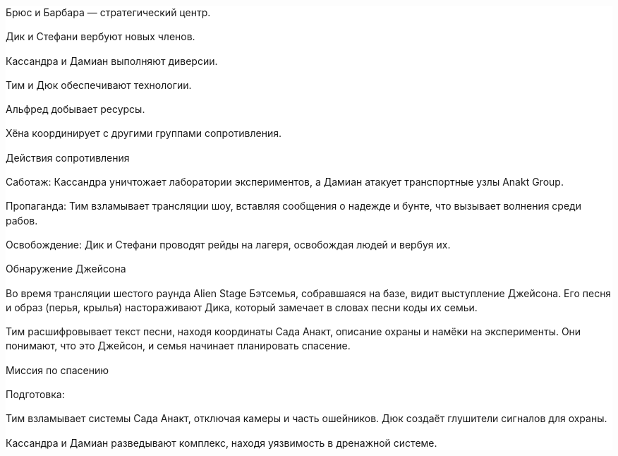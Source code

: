 Брюс и Барбара — стратегический центр.



Дик и Стефани вербуют новых членов.



Кассандра и Дамиан выполняют диверсии.



Тим и Дюк обеспечивают технологии.



Альфред добывает ресурсы.



Хёна координирует с другими группами сопротивления.

Действия сопротивления





Саботаж: Кассандра уничтожает лаборатории экспериментов, а Дамиан атакует транспортные узлы Anakt Group.



Пропаганда: Тим взламывает трансляции шоу, вставляя сообщения о надежде и бунте, что вызывает волнения среди рабов.



Освобождение: Дик и Стефани проводят рейды на лагеря, освобождая людей и вербуя их.

Обнаружение Джейсона





Во время трансляции шестого раунда Alien Stage Бэтсемья, собравшаяся на базе, видит выступление Джейсона. Его песня и образ (перья, крылья) настораживают Дика, который замечает в словах песни коды их семьи.



Тим расшифровывает текст песни, находя координаты Сада Анакт, описание охраны и намёки на эксперименты. Они понимают, что это Джейсон, и семья начинает планировать спасение.

Миссия по спасению





Подготовка:





Тим взламывает системы Сада Анакт, отключая камеры и часть ошейников. Дюк создаёт глушители сигналов для охраны.



Кассандра и Дамиан разведывают комплекс, находя уязвимость в дренажной системе.
